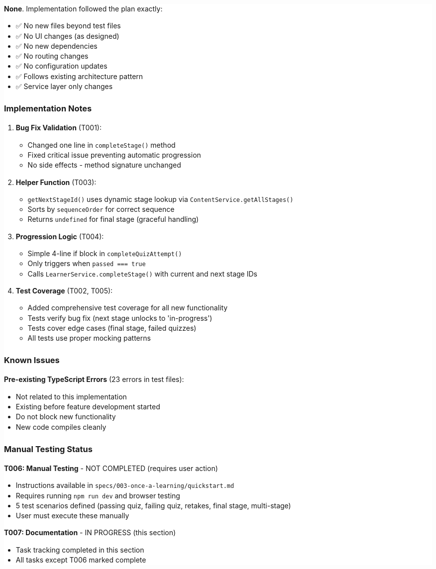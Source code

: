 **None**. Implementation followed the plan exactly:

- ✅ No new files beyond test files
- ✅ No UI changes (as designed)
- ✅ No new dependencies
- ✅ No routing changes
- ✅ No configuration updates
- ✅ Follows existing architecture pattern
- ✅ Service layer only changes

### Implementation Notes

1. **Bug Fix Validation** (T001):
   - Changed one line in `completeStage()` method
   - Fixed critical issue preventing automatic progression
   - No side effects - method signature unchanged

2. **Helper Function** (T003):
   - `getNextStageId()` uses dynamic stage lookup via `ContentService.getAllStages()`
   - Sorts by `sequenceOrder` for correct sequence
   - Returns `undefined` for final stage (graceful handling)

3. **Progression Logic** (T004):
   - Simple 4-line if block in `completeQuizAttempt()`
   - Only triggers when `passed === true`
   - Calls `LearnerService.completeStage()` with current and next stage IDs

4. **Test Coverage** (T002, T005):
   - Added comprehensive test coverage for all new functionality
   - Tests verify bug fix (next stage unlocks to 'in-progress')
   - Tests cover edge cases (final stage, failed quizzes)
   - All tests use proper mocking patterns

### Known Issues

**Pre-existing TypeScript Errors** (23 errors in test files):

- Not related to this implementation
- Existing before feature development started
- Do not block new functionality
- New code compiles cleanly

### Manual Testing Status

**T006: Manual Testing** - NOT COMPLETED (requires user action)

- Instructions available in `specs/003-once-a-learning/quickstart.md`
- Requires running `npm run dev` and browser testing
- 5 test scenarios defined (passing quiz, failing quiz, retakes, final stage, multi-stage)
- User must execute these manually

**T007: Documentation** - IN PROGRESS (this section)

- Task tracking completed in this section
- All tasks except T006 marked complete

